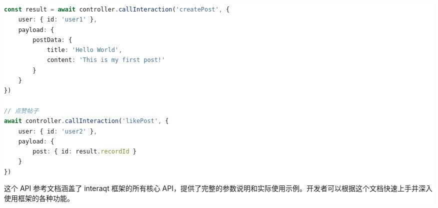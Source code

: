 ```typescript
const result = await controller.callInteraction('createPost', {
    user: { id: 'user1' },
    payload: {
        postData: {
            title: 'Hello World',
            content: 'This is my first post!'
        }
    }
})

// 点赞帖子
await controller.callInteraction('likePost', {
    user: { id: 'user2' },
    payload: {
        post: { id: result.recordId }
    }
})
```

这个 API 参考文档涵盖了 interaqt 框架的所有核心 API，提供了完整的参数说明和实际使用示例。开发者可以根据这个文档快速上手并深入使用框架的各种功能。 